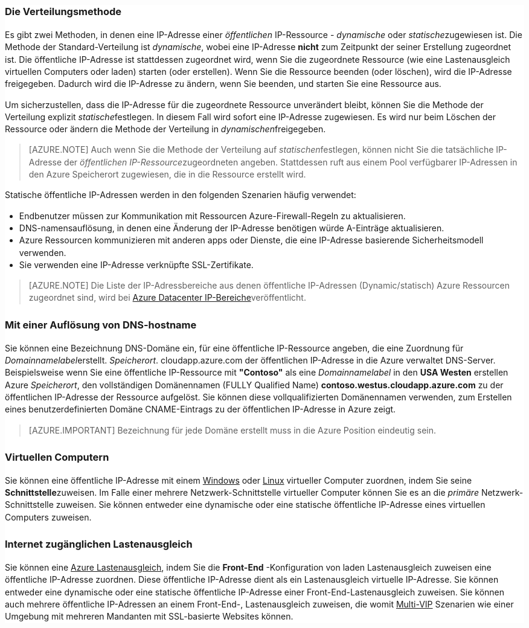 ### <a name="allocation-method"></a>Die Verteilungsmethode
Es gibt zwei Methoden, in denen eine IP-Adresse einer *öffentlichen* IP-Ressource - *dynamische* oder *statische*zugewiesen ist. Die Methode der Standard-Verteilung ist *dynamische*, wobei eine IP-Adresse **nicht** zum Zeitpunkt der seiner Erstellung zugeordnet ist. Die öffentliche IP-Adresse ist stattdessen zugeordnet wird, wenn Sie die zugeordnete Ressource (wie eine Lastenausgleich virtuellen Computers oder laden) starten (oder erstellen). Wenn Sie die Ressource beenden (oder löschen), wird die IP-Adresse freigegeben. Dadurch wird die IP-Adresse zu ändern, wenn Sie beenden, und starten Sie eine Ressource aus.

Um sicherzustellen, dass die IP-Adresse für die zugeordnete Ressource unverändert bleibt, können Sie die Methode der Verteilung explizit *statische*festlegen. In diesem Fall wird sofort eine IP-Adresse zugewiesen. Es wird nur beim Löschen der Ressource oder ändern die Methode der Verteilung in *dynamischen*freigegeben.

>[AZURE.NOTE] Auch wenn Sie die Methode der Verteilung auf *statischen*festlegen, können nicht Sie die tatsächliche IP-Adresse der *öffentlichen IP-Ressource*zugeordneten angeben. Stattdessen ruft aus einem Pool verfügbarer IP-Adressen in den Azure Speicherort zugewiesen, die in die Ressource erstellt wird.

Statische öffentliche IP-Adressen werden in den folgenden Szenarien häufig verwendet:

- Endbenutzer müssen zur Kommunikation mit Ressourcen Azure-Firewall-Regeln zu aktualisieren.
- DNS-namensauflösung, in denen eine Änderung der IP-Adresse benötigen würde A-Einträge aktualisieren.
- Azure Ressourcen kommunizieren mit anderen apps oder Dienste, die eine IP-Adresse basierende Sicherheitsmodell verwenden.
- Sie verwenden eine IP-Adresse verknüpfte SSL-Zertifikate.

>[AZURE.NOTE] Die Liste der IP-Adressbereiche aus denen öffentliche IP-Adressen (Dynamic/statisch) Azure Ressourcen zugeordnet sind, wird bei [Azure Datacenter IP-Bereiche](https://www.microsoft.com/download/details.aspx?id=41653)veröffentlicht.

### <a name="dns-hostname-resolution"></a>Mit einer Auflösung von DNS-hostname
Sie können eine Bezeichnung DNS-Domäne ein, für eine öffentliche IP-Ressource angeben, die eine Zuordnung für *Domainnamelabel*erstellt. *Speicherort*. cloudapp.azure.com der öffentlichen IP-Adresse in die Azure verwaltet DNS-Server. Beispielsweise wenn Sie eine öffentliche IP-Ressource mit **"Contoso"** als eine *Domainnamelabel* in den **USA Westen** erstellen Azure *Speicherort*, den vollständigen Domänennamen (FULLY Qualified Name) **contoso.westus.cloudapp.azure.com** zu der öffentlichen IP-Adresse der Ressource aufgelöst. Sie können diese vollqualifizierten Domänennamen verwenden, zum Erstellen eines benutzerdefinierten Domäne CNAME-Eintrags zu der öffentlichen IP-Adresse in Azure zeigt.

>[AZURE.IMPORTANT] Bezeichnung für jede Domäne erstellt muss in die Azure Position eindeutig sein.  

### <a name="virtual-machines"></a>Virtuellen Computern
Sie können eine öffentliche IP-Adresse mit einem [Windows](../virtual-machines/virtual-machines-windows-about.md) oder [Linux](../virtual-machines/virtual-machines-linux-about.md) virtueller Computer zuordnen, indem Sie seine **Schnittstelle**zuweisen. Im Falle einer mehrere Netzwerk-Schnittstelle virtueller Computer können Sie es an die *primäre* Netzwerk-Schnittstelle zuweisen. Sie können entweder eine dynamische oder eine statische öffentliche IP-Adresse eines virtuellen Computers zuweisen.

### <a name="internet-facing-load-balancers"></a>Internet zugänglichen Lastenausgleich
Sie können eine [Azure Lastenausgleich](../load-balancer/load-balancer-overview.md), indem Sie die **Front-End** -Konfiguration von laden Lastenausgleich zuweisen eine öffentliche IP-Adresse zuordnen. Diese öffentliche IP-Adresse dient als ein Lastenausgleich virtuelle IP-Adresse. Sie können entweder eine dynamische oder eine statische öffentliche IP-Adresse einer Front-End-Lastenausgleich zuweisen. Sie können auch mehrere öffentliche IP-Adressen an einem Front-End-, Lastenausgleich zuweisen, die womit [Multi-VIP](../load-balancer/load-balancer-multivip.md) Szenarien wie einer Umgebung mit mehreren Mandanten mit SSL-basierte Websites können.
